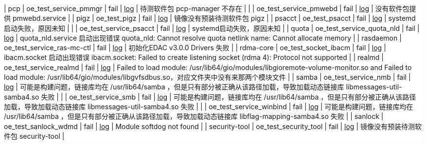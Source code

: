 | pcp                | oe_test_service_pmmgr                                        | fail | [log](https://gitee.com/yunxiangluo/oerv-2303-test/blob/master/BasicTest/function/mugen/mugen-riscv/logs/pcp/oe_test_service_pmmgr/2023-04-28-02:52:21.log) | 待测软件包 pcp-manager 不存在                                |
|                    | oe_test_service_pmwebd                                       | fail | [log](https://gitee.com/yunxiangluo/oerv-2303-test/blob/master/BasicTest/function/mugen/mugen-riscv/logs/pcp/oe_test_service_pmwebd/2023-04-28-02:57:15.log) | 没有软件包提供 pmwebd.service                                |
| pigz               | oe_test_pigz                                                 | fail | [log](https://gitee.com/yunxiangluo/oerv-2303-test/blob/master/BasicTest/function/mugen/mugen-riscv/logs/pigz/oe_test_pigz/2023-04-26-19:20:20.log) | 镜像没有预装待测软件包 pigz                                  |
| psacct             | oe_test_psacct                                               | fail | [log](https://gitee.com/yunxiangluo/oerv-2303-test/blob/master/BasicTest/function/mugen/mugen-riscv/logs/psacct/oe_test_psacct/2023-04-26-20:13:03.log) | systemd启动失败，原因未知                                    |
|                    | oe_test_service_psacct                                       | fail | [log](https://gitee.com/yunxiangluo/oerv-2303-test/blob/master/BasicTest/function/mugen/mugen-riscv/logs/psacct/oe_test_service_psacct/2023-04-26-20:15:06.log) | systemd启动失败，原因未知                                    |
| quota              | oe_test_service_quota_nld                                    | fail | [log](https://gitee.com/yunxiangluo/oerv-2303-test/blob/master/BasicTest/function/mugen/mugen-riscv/logs/quota/oe_test_service_quota_nld/2023-04-26-21:17:36.log) | quota_nld.service 启动出现错误 quota_nld: Cannot resolve quota netlink name: Cannot allocate memory |
| rasdaemon          | oe_test_service_ras-mc-ctl                                   | fail | [log](https://gitee.com/yunxiangluo/oerv-2303-test/blob/master/BasicTest/function/mugen/mugen-riscv/logs/rasdaemon/oe_test_service_ras-mc-ctl/2023-04-26-22:25:28.log) | 初始化EDAC v3.0.0 Drivers 失败                               |
| rdma-core          | oe_test_socket_ibacm                                         | fail | [log](https://gitee.com/yunxiangluo/oerv-2303-test/blob/master/BasicTest/function/mugen/mugen-riscv/logs/rdma-core/oe_test_socket_ibacm/2023-04-26-22:38:45.log) | ibacm.socket 启动出现错误 ibacm.socket: Failed to create listening socket (rdma 4): Protocol not supported |
| realmd             | oe_test_service_realmd                                       | fail | [log](https://gitee.com/yunxiangluo/oerv-2303-test/blob/master/BasicTest/function/mugen/mugen-riscv/logs/realmd/oe_test_service_realmd/2023-04-26-22:42:34.log) | Failed to load module:  /usr/lib64/gio/modules/libgioremote-volume-monitor.so and Failed to load module: /usr/lib64/gio/modules/libgvfsdbus.so，对应文件夹中没有来那两个模块文件 |
| samba              | oe_test_service_nmb                                          | fail | [log](https://gitee.com/yunxiangluo/oerv-2303-test/blob/master/BasicTest/function/mugen/mugen-riscv/logs/samba/oe_test_service_nmb/2023-04-27-02:03:38.log) | 可能是构建问题，链接库均在 /usr/lib64/samba ，但是只有部分被正确从该路径加载，导致加载动态链接库 libmessages-util-samba4.so 失败 |
|                    | oe_test_service_smb                                          | fail | [log](https://gitee.com/yunxiangluo/oerv-2303-test/blob/master/BasicTest/function/mugen/mugen-riscv/logs/samba/oe_test_service_smb/2023-04-27-02:10:01.log) | 可能是构建问题，链接库均在 /usr/lib64/samba ，但是只有部分被正确从该路径加载，导致加载动态链接库 libmessages-util-samba4.so 失败 |
|                    | oe_test_service_winbind                                      | fail | [log](https://gitee.com/yunxiangluo/oerv-2303-test/blob/master/BasicTest/function/mugen/mugen-riscv/logs/samba/oe_test_service_winbind/2023-04-27-02:12:55.log) | 可能是构建问题，链接库均在 /usr/lib64/samba ，但是只有部分被正确从该路径加载，导致加载动态链接库 libflag-mapping-samba4.so 失败 |
| sanlock            | oe_test_sanlock_wdmd                                         | fail | [log](https://gitee.com/yunxiangluo/oerv-2303-test/blob/master/BasicTest/function/mugen/mugen-riscv/logs/sanlock/oe_test_sanlock_wdmd/2023-04-27-02:26:40.log) | Module softdog not found                                     |
| security-tool      | oe_test_security_tool                                        | fail | [log](https://gitee.com/yunxiangluo/oerv-2303-test/blob/master/BasicTest/function/mugen/mugen-riscv/logs/security-tool/oe_test_security_tool/2023-04-27-02:40:49.log) | 镜像没有预装待测软件包 security-tool                         |
